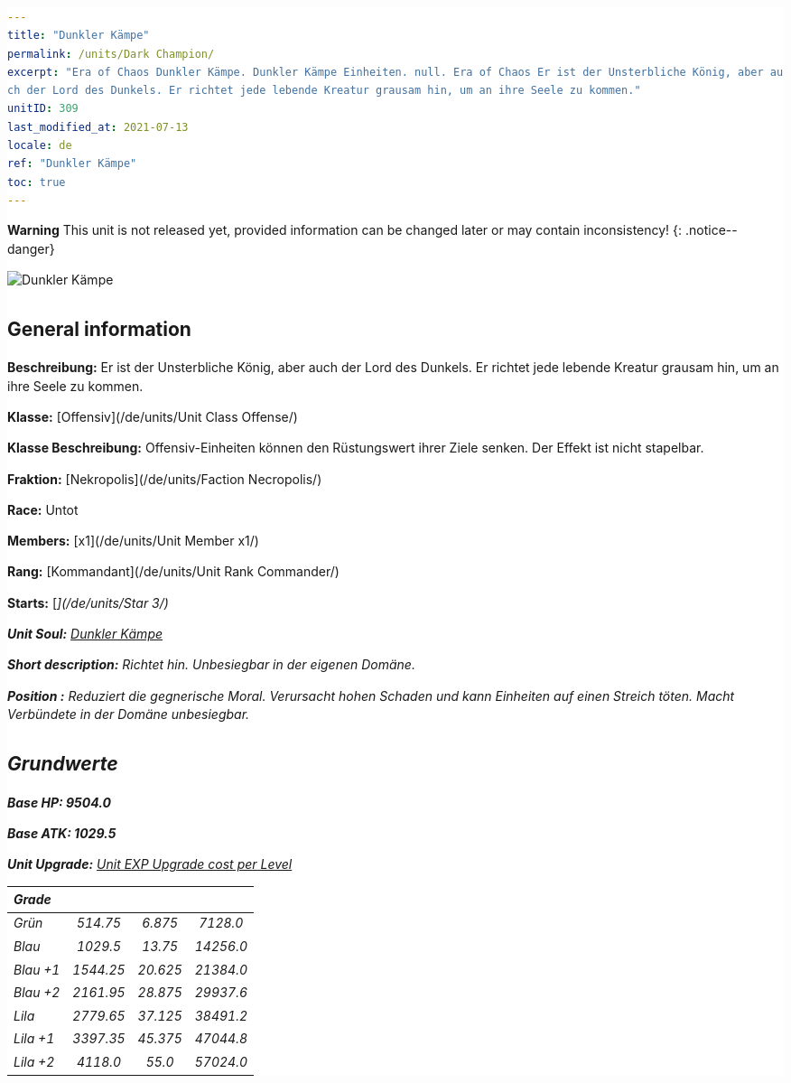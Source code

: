```yaml
---
title: "Dunkler Kämpe"
permalink: /units/Dark Champion/
excerpt: "Era of Chaos Dunkler Kämpe. Dunkler Kämpe Einheiten. null. Era of Chaos Er ist der Unsterbliche König, aber auch der Lord des Dunkels. Er richtet jede lebende Kreatur grausam hin, um an ihre Seele zu kommen."
unitID: 309
last_modified_at: 2021-07-13
locale: de
ref: "Dunkler Kämpe"
toc: true
---
```

**Warning** This unit is not released yet, provided information can be changed later or may contain inconsistency!
{: .notice--danger}

  ![Dunkler Kämpe](/images/u/ti_sishen.jpg)

## General information
 **Beschreibung:** Er ist der Unsterbliche König, aber auch der Lord des Dunkels. Er richtet jede lebende Kreatur grausam hin, um an ihre Seele zu kommen.

 **Klasse:** [Offensiv](/de/units/Unit Class Offense/)

 **Klasse Beschreibung:** Offensiv-Einheiten können den Rüstungswert ihrer Ziele senken. Der Effekt ist nicht stapelbar.

 **Fraktion:** [Nekropolis](/de/units/Faction Necropolis/)

 **Race:** Untot

 **Members:** [x1](/de/units/Unit Member x1/)

 **Rang:** [Kommandant](/de/units/Unit Rank Commander/)

 **Starts:** [<i class="fas fa-star"/><i class="fas fa-star"/><i class="fas fa-star"/>](/de/units/Star 3/)

 **Unit Soul:** [Dunkler Kämpe](/ItemsDE/unt_216/)

 **Short description:** Richtet hin. Unbesiegbar in der eigenen Domäne.

 **Position :** Reduziert die gegnerische Moral. Verursacht hohen Schaden und kann Einheiten auf einen Streich töten. Macht Verbündete in der Domäne unbesiegbar.

## Grundwerte
 **Base HP: 9504.0**

 **Base ATK: 1029.5**

 **Unit Upgrade:** [Unit EXP Upgrade cost per Level](/units/UnitUpgradeEXPPerLevel/)

  |          Grade      |   <i class="fas fa-fan"/>   | <i class="fas fa-shield-alt"/> |    <i class="fas fa-heart"/>   |
  |:--------------------|:--------:|:--------:|:--------:|
  | Grün | 514.75 | 6.875 | 7128.0 |
  | Blau | 1029.5 | 13.75 | 14256.0 |
  | Blau +1 | 1544.25 | 20.625 | 21384.0 |
  | Blau +2 | 2161.95 | 28.875 | 29937.6 |
  | Lila | 2779.65 | 37.125 | 38491.2 |
  | Lila +1 | 3397.35 | 45.375 | 47044.8 |
  | Lila +2 | 4118.0 | 55.0 | 57024.0 |